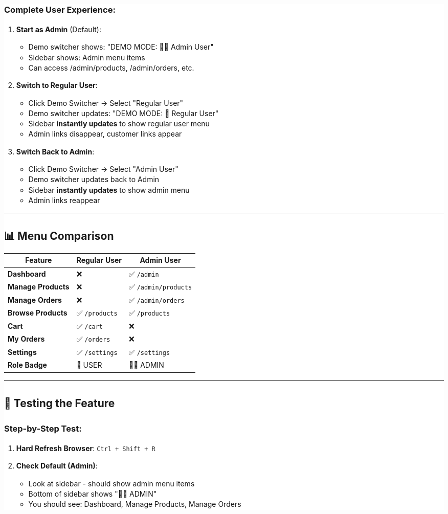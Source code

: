 ### **Complete User Experience**:

1. **Start as Admin** (Default):
   - Demo switcher shows: "DEMO MODE: 👨‍💼 Admin User"
   - Sidebar shows: Admin menu items
   - Can access /admin/products, /admin/orders, etc.

2. **Switch to Regular User**:
   - Click Demo Switcher → Select "Regular User"
   - Demo switcher updates: "DEMO MODE: 👤 Regular User"
   - Sidebar **instantly updates** to show regular user menu
   - Admin links disappear, customer links appear

3. **Switch Back to Admin**:
   - Click Demo Switcher → Select "Admin User"
   - Demo switcher updates back to Admin
   - Sidebar **instantly updates** to show admin menu
   - Admin links reappear

---

## 📊 **Menu Comparison**

| Feature | Regular User | Admin User |
|---------|-------------|------------|
| **Dashboard** | ❌ | ✅ `/admin` |
| **Manage Products** | ❌ | ✅ `/admin/products` |
| **Manage Orders** | ❌ | ✅ `/admin/orders` |
| **Browse Products** | ✅ `/products` | ✅ `/products` |
| **Cart** | ✅ `/cart` | ❌ |
| **My Orders** | ✅ `/orders` | ❌ |
| **Settings** | ✅ `/settings` | ✅ `/settings` |
| **Role Badge** | 👤 USER | 👨‍💼 ADMIN |

---

## 🧪 **Testing the Feature**

### **Step-by-Step Test**:

1. **Hard Refresh Browser**: `Ctrl + Shift + R`

2. **Check Default (Admin)**:
   - Look at sidebar - should show admin menu items
   - Bottom of sidebar shows "👨‍💼 ADMIN"
   - You should see: Dashboard, Manage Products, Manage Orders
